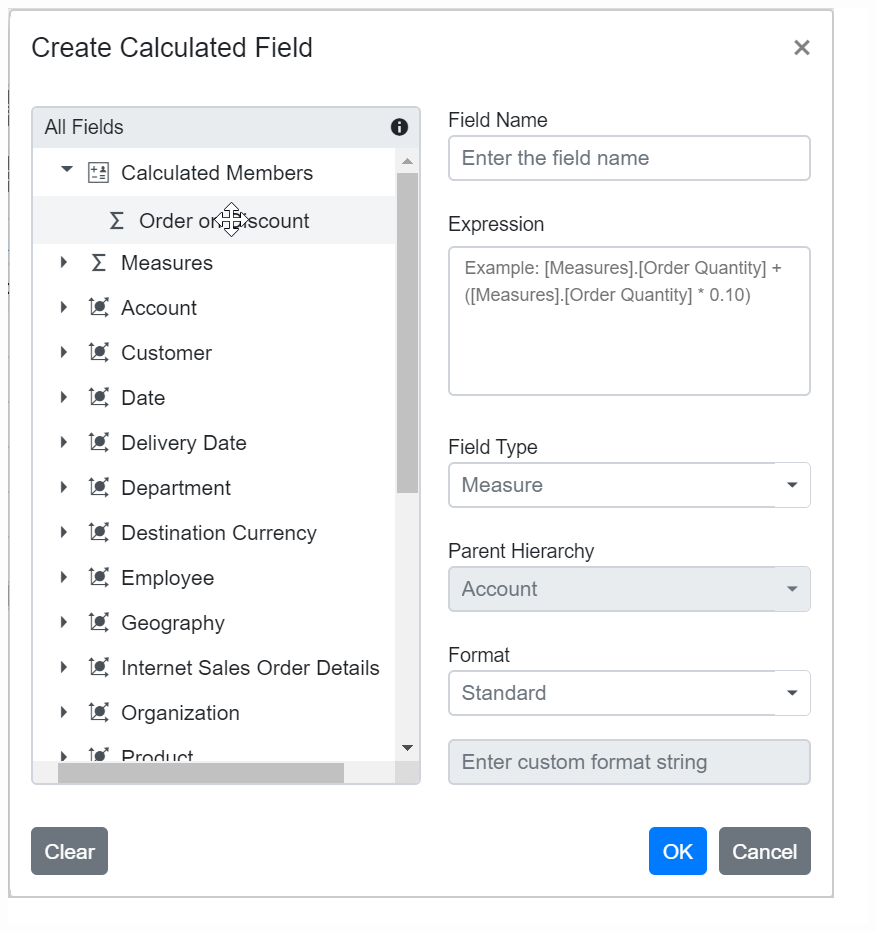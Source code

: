 ![Before Modifying Existing Format in Blazor PivotTable Field](images/blazor-pivottable-before-renaming-in-field.png)
<br/>
<br/>